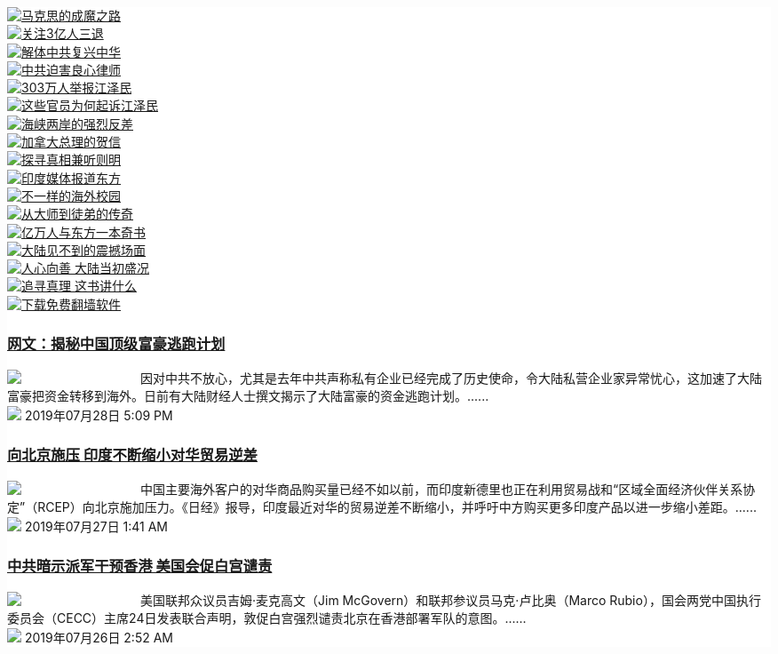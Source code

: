 <a href="https://github.com/utljy2624/djy/blob/master/gb/10/11/7/n3077476.md?dfh#1" target="_blank"><img width="130" src="https://raw.githubusercontent.com/utljy2624/djy/master/gb/130/ma-ks.jpg" title="马克思的成魔之路"  alt="马克思的成魔之路"></a><br><a href="https://github.com/utljy2624/djy/blob/master/gb/18/5/10/n10381511.md?dfh#1" target="_blank"><img width="130" src="https://raw.githubusercontent.com/utljy2624/djy/master/gb/130/st1.jpg" title="关注3亿人三退"  alt="关注3亿人三退"></a><br><a href="https://github.com/utljy2624/djy/blob/master/gb/18/3/21/n10237682.md?dfh#1" target="_blank"><img width="130" src="https://raw.githubusercontent.com/utljy2624/djy/master/gb/130/jie-t.jpg" title="解体中共复兴中华"  alt="解体中共复兴中华"></a><br><a href="https://github.com/utljy2624/djy/blob/master/gb/9/2/9/n2422991.md?dfh#1" target="_blank"><img width="130" src="https://raw.githubusercontent.com/utljy2624/djy/master/gb/130/gao-zs.jpg" title="中共迫害良心律师"  alt="中共迫害良心律师"></a><br><a href="https://github.com/utljy2624/djy/blob/master/gb/18/12/9/n10900044.md?dfh#1" target="_blank"><img width="130" src="https://raw.githubusercontent.com/utljy2624/djy/master/gb/130/sj1.jpg" title="303万人举报江泽民"  alt="303万人举报江泽民"></a><br><a href="https://github.com/utljy2624/djy/blob/master/gb/18/8/28/n10672014.md?dfh#1" target="_blank"><img width="130" src="https://raw.githubusercontent.com/utljy2624/djy/master/gb/130/sj2.jpg" title="这些官员为何起诉江泽民"  alt="这些官员为何起诉江泽民"></a><br><a href="https://github.com/utljy2624/djy/blob/master/gb/8/12/18/n2367165.md?dfh#1" target="_blank"><img width="130" src="https://raw.githubusercontent.com/utljy2624/djy/master/gb/130/liangan.jpg" title="海峡两岸的强烈反差"  alt="海峡两岸的强烈反差"></a><br><a href="https://github.com/utljy2624/djy/blob/master/gb/15/12/10/n4593139.md?dfh#1" target="_blank"><img width="130" src="https://raw.githubusercontent.com/utljy2624/djy/master/gb/130/jia-ndzl.jpg" title="加拿大总理的贺信"  alt="加拿大总理的贺信"></a><br><a href="https://github.com/utljy2624/djy/blob/master/gb/11/6/17/n3289382.md?dfh#1" target="_blank"><img width="130" src="https://raw.githubusercontent.com/utljy2624/djy/master/gb/130/xiao-wd.jpg" title="探寻真相兼听则明"  alt="探寻真相兼听则明"></a><br><a href="https://github.com/utljy2624/djy/blob/master/gb/18/10/27/n10812623.md?dfh#1" target="_blank"><img width="130" src="https://raw.githubusercontent.com/utljy2624/djy/master/gb/130/yindu.jpg" title="印度媒体报道东方"  alt="印度媒体报道东方"></a><br><a href="https://github.com/utljy2624/djy/blob/master/gb/18/6/9/n10469652.md?dfh#1" target="_blank"><img width="130" src="https://raw.githubusercontent.com/utljy2624/djy/master/gb/130/xie-j.jpg" title="不一样的海外校园"  alt="不一样的海外校园"></a><br><a href="https://github.com/utljy2624/djy/blob/master/gb/7/4/5/n1669415.md?dfh#1" target="_blank"><img width="130" src="https://raw.githubusercontent.com/utljy2624/djy/master/gb/130/li-up.jpg" title="从大师到徒弟的传奇"  alt="从大师到徒弟的传奇"></a><br><a href="https://github.com/utljy2624/djy/blob/master/gb/17/5/26/n9191512.md?dfh#1" target="_blank"><img width="130" src="https://raw.githubusercontent.com/utljy2624/djy/master/gb/130/zfl2.jpg" title="亿万人与东方一本奇书"  alt="亿万人与东方一本奇书"></a><br><a href="https://github.com/utljy2624/djy/blob/master/gb/13/11/27/n4020290.md?dfh#1" target="_blank"><img width="130" src="https://raw.githubusercontent.com/utljy2624/djy/master/gb/130/zhen-h.jpg" title="大陆见不到的震撼场面"  alt="大陆见不到的震撼场面"></a><br><a href="https://github.com/utljy2624/djy/blob/master/gb/15/7/17/n4482910.md?dfh#1" target="_blank"><img width="130" src="https://raw.githubusercontent.com/utljy2624/djy/master/gb/130/dalu-sk.jpg" title="人心向善 大陆当初盛况"  alt="人心向善 大陆当初盛况"></a><br><a href="https://github.com/utljy2624/djy/blob/master/gb/19/1/5/n10955468.md?dfh#1" target="_blank"><img width="130" src="https://raw.githubusercontent.com/utljy2624/djy/master/gb/130/zfl1.jpg" title="追寻真理 这书讲什么"  alt="追寻真理 这书讲什么"></a><br><a href="https://github.com/utljy2624/www/blob/master/README.md?dfh#1" target="_blank"><img width="130" src="https://raw.githubusercontent.com/utljy2624/djy/master/gb/130/fq1.jpg" title="下载免费翻墙软件"  alt="下载免费翻墙软件"></a><br></td></tr>
<tr><td><h3><a href="https://github.com/utljy2624/djy/blob/master/gb/19/7/28/n11414251.md#1" target="_blank">网文：揭秘中国顶级富豪逃跑计划</a><br></h3><a href="https://github.com/utljy2624/djy/blob/master/gb/19/7/28/n11414251.md#1" target="_blank"><img width="150" src="https://i.epochtimes.com/assets/uploads/2009/09/909131215371758-150x120.jpg" align ="left"></a>因对中共不放心，尤其是去年中共声称私有企业已经完成了历史使命，令大陆私营企业家异常忧心，这加速了大陆富豪把资金转移到海外。日前有大陆财经人士撰文揭示了大陆富豪的资金逃跑计划。......<br><img align="bottom" src="https://www.epochtimes.com/assets/themes/djy/images/time.gif"> 2019年07月28日 5:09 PM							</td></tr>
<tr><td><h3><a href="https://github.com/utljy2624/djy/blob/master/gb/19/7/26/n11411481.md#1" target="_blank">向北京施压 印度不断缩小对华贸易逆差</a><br></h3><a href="https://github.com/utljy2624/djy/blob/master/gb/19/7/26/n11411481.md#1" target="_blank"><img width="150" src="https://i.epochtimes.com/assets/uploads/2019/07/GettyImages-1139401359-150x120.jpg" align ="left"></a>中国主要海外客户的对华商品购买量已经不如以前，而印度新德里也正在利用贸易战和“区域全面经济伙伴关系协定”（RCEP）向北京施加压力。《日经》报导，印度最近对华的贸易逆差不断缩小，并呼吁中方购买更多印度产品以进一步缩小差距。......<br><img align="bottom" src="https://www.epochtimes.com/assets/themes/djy/images/time.gif"> 2019年07月27日 1:41 AM							</td></tr>
<tr><td><h3><a href="https://github.com/utljy2624/djy/blob/master/gb/19/7/25/n11409131.md#1" target="_blank">中共暗示派军干预香港 美国会促白宫谴责</a><br></h3><a href="https://github.com/utljy2624/djy/blob/master/gb/19/7/25/n11409131.md#1" target="_blank"><img width="150" src="https://i.epochtimes.com/assets/uploads/2019/07/Capture-15-150x120.jpg" align ="left"></a>美国联邦众议员吉姆·麦克高文（Jim McGovern）和联邦参议员马克·卢比奥（Marco Rubio），国会两党中国执行委员会（CECC）主席24日发表联合声明，敦促白宫强烈谴责北京在香港部署军队的意图。......<br><img align="bottom" src="https://www.epochtimes.com/assets/themes/djy/images/time.gif"> 2019年07月26日 2:52 AM							</td></tr>